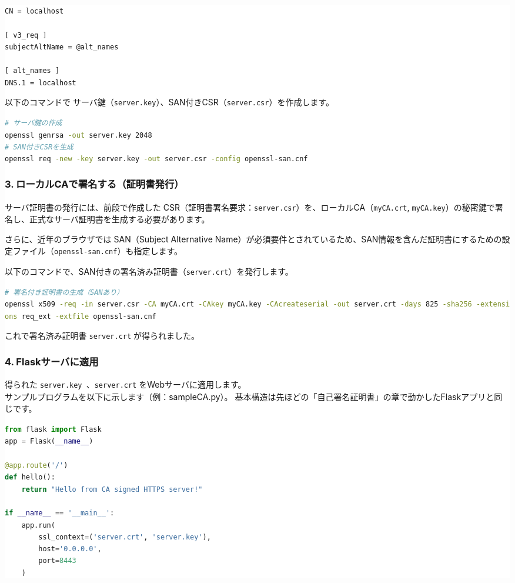 ```
CN = localhost

[ v3_req ]
subjectAltName = @alt_names

[ alt_names ]
DNS.1 = localhost
```

以下のコマンドで サーバ鍵（`server.key`）、SAN付きCSR（`server.csr`）を作成します。  
```bash
# サーバ鍵の作成
openssl genrsa -out server.key 2048
# SAN付きCSRを生成
openssl req -new -key server.key -out server.csr -config openssl-san.cnf
```

### 3. ローカルCAで署名する（証明書発行）

サーバ証明書の発行には、前段で作成した CSR（証明書署名要求：`server.csr`）を、ローカルCA（`myCA.crt`, `myCA.key`）の秘密鍵で署名し、正式なサーバ証明書を生成する必要があります。  

さらに、近年のブラウザでは SAN（Subject Alternative Name）が必須要件とされているため、SAN情報を含んだ証明書にするための設定ファイル（`openssl-san.cnf`）も指定します。  

以下のコマンドで、SAN付きの署名済み証明書（`server.crt`）を発行します。  
```bash
# 署名付き証明書の生成（SANあり）
openssl x509 -req -in server.csr -CA myCA.crt -CAkey myCA.key -CAcreateserial -out server.crt -days 825 -sha256 -extensions req_ext -extfile openssl-san.cnf
```
これで署名済み証明書 `server.crt` が得られました。  

### 4. Flaskサーバに適用

得られた `server.key `、`server.crt` をWebサーバに適用します。  
サンプルプログラムを以下に示します（例：sampleCA.py）。
基本構造は先ほどの「自己署名証明書」の章で動かしたFlaskアプリと同じです。  
```python
from flask import Flask
app = Flask(__name__)

@app.route('/')
def hello():
    return "Hello from CA signed HTTPS server!"

if __name__ == '__main__':
    app.run(
        ssl_context=('server.crt', 'server.key'),
        host='0.0.0.0',
        port=8443
    )
```
